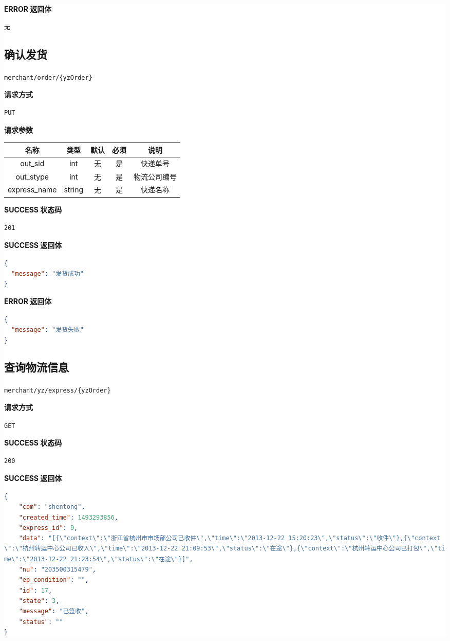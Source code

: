 **ERROR 返回体**
 
 `无`
 
 
 ##  确认发货
 
 `merchant/order/{yzOrder}`
 
 **请求方式**
 
 `PUT`
 
 **请求参数**
 
 |   名称   |  类型  | 默认 | 必须 |                   说明                   |
 | :------: | :----: | :--: | :--: | :--------------------------------------: |
 |  out_sid   | int |  无  |  是  |                   快递单号                   |
 |  out_stype   | int |  无  |  是  | 物流公司编号 |
 |  express_name   | string |  无  |  是  |  快递名称  |

 
 **SUCCESS 状态码**
 
 `201`
 
**SUCCESS 返回体**

```json
{
  "message": "发货成功"
}
```

**ERROR 返回体**

```json
{
  "message": "发货失败"
}
```

## 查询物流信息

`merchant/yz/express/{yzOrder}`

  **请求方式**
  
  `GET`
  
  **SUCCESS 状态码**
  
  `200`
  
  **SUCCESS 返回体**
  
  ```json
  {
      "com": "shentong",
      "created_time": 1493293856,
      "express_id": 9,
      "data": "[{\"context\":\"浙江省杭州市市场部公司已收件\",\"time\":\"2013-12-22 15:20:23\",\"status\":\"收件\"},{\"context\":\"杭州转运中心公司已收入\",\"time\":\"2013-12-22 21:09:53\",\"status\":\"在途\"},{\"context\":\"杭州转运中心公司已打包\",\"time\":\"2013-12-22 21:23:54\",\"status\":\"在途\"}]",
      "nu": "203500315479",
      "ep_condition": "",
      "id": 17,
      "state": 3,
      "message": "已签收",
      "status": ""
  }
  ```